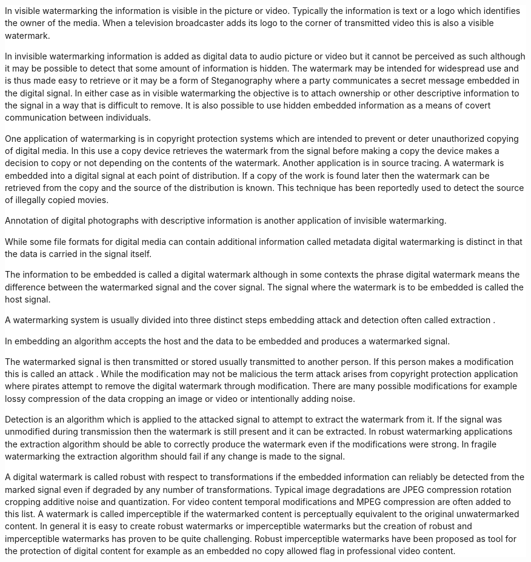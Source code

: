 In visible watermarking the information is visible in the picture or video. Typically the information is text or a logo which identifies the owner of the media. When a television broadcaster adds its logo to the corner of transmitted video this is also a visible watermark.

In invisible watermarking information is added as digital data to audio picture or video but it cannot be perceived as such although it may be possible to detect that some amount of information is hidden. The watermark may be intended for widespread use and is thus made easy to retrieve or it may be a form of Steganography where a party communicates a secret message embedded in the digital signal. In either case as in visible watermarking the objective is to attach ownership or other descriptive information to the signal in a way that is difficult to remove. It is also possible to use hidden embedded information as a means of covert communication between individuals.

One application of watermarking is in copyright protection systems which are intended to prevent or deter unauthorized copying of digital media. In this use a copy device retrieves the watermark from the signal before making a copy the device makes a decision to copy or not depending on the contents of the watermark. Another application is in source tracing. A watermark is embedded into a digital signal at each point of distribution. If a copy of the work is found later then the watermark can be retrieved from the copy and the source of the distribution is known. This technique has been reportedly used to detect the source of illegally copied movies.

Annotation of digital photographs with descriptive information is another application of invisible watermarking.

While some file formats for digital media can contain additional information called metadata digital watermarking is distinct in that the data is carried in the signal itself.

The information to be embedded is called a digital watermark although in some contexts the phrase digital watermark means the difference between the watermarked signal and the cover signal. The signal where the watermark is to be embedded is called the host signal.

A watermarking system is usually divided into three distinct steps embedding attack and detection often called extraction .

In embedding an algorithm accepts the host and the data to be embedded and produces a watermarked signal.

The watermarked signal is then transmitted or stored usually transmitted to another person. If this person makes a modification this is called an attack . While the modification may not be malicious the term attack arises from copyright protection application where pirates attempt to remove the digital watermark through modification. There are many possible modifications for example lossy compression of the data cropping an image or video or intentionally adding noise.

Detection is an algorithm which is applied to the attacked signal to attempt to extract the watermark from it. If the signal was unmodified during transmission then the watermark is still present and it can be extracted. In robust watermarking applications the extraction algorithm should be able to correctly produce the watermark even if the modifications were strong. In fragile watermarking the extraction algorithm should fail if any change is made to the signal.

A digital watermark is called robust with respect to transformations if the embedded information can reliably be detected from the marked signal even if degraded by any number of transformations. Typical image degradations are JPEG compression rotation cropping additive noise and quantization. For video content temporal modifications and MPEG compression are often added to this list. A watermark is called imperceptible if the watermarked content is perceptually equivalent to the original unwatermarked content. In general it is easy to create robust watermarks or imperceptible watermarks but the creation of robust and imperceptible watermarks has proven to be quite challenging. Robust imperceptible watermarks have been proposed as tool for the protection of digital content for example as an embedded no copy allowed flag in professional video content.
